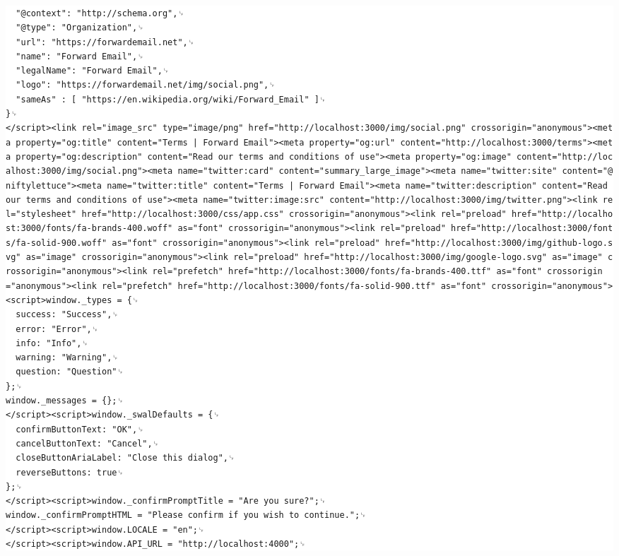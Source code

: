       "@context": "http://schema.org",␊
      "@type": "Organization",␊
      "url": "https://forwardemail.net",␊
      "name": "Forward Email",␊
      "legalName": "Forward Email",␊
      "logo": "https://forwardemail.net/img/social.png",␊
      "sameAs" : [ "https://en.wikipedia.org/wiki/Forward_Email" ]␊
    }␊
    </script><link rel="image_src" type="image/png" href="http://localhost:3000/img/social.png" crossorigin="anonymous"><meta property="og:title" content="Terms | Forward Email"><meta property="og:url" content="http://localhost:3000/terms"><meta property="og:description" content="Read our terms and conditions of use"><meta property="og:image" content="http://localhost:3000/img/social.png"><meta name="twitter:card" content="summary_large_image"><meta name="twitter:site" content="@niftylettuce"><meta name="twitter:title" content="Terms | Forward Email"><meta name="twitter:description" content="Read our terms and conditions of use"><meta name="twitter:image:src" content="http://localhost:3000/img/twitter.png"><link rel="stylesheet" href="http://localhost:3000/css/app.css" crossorigin="anonymous"><link rel="preload" href="http://localhost:3000/fonts/fa-brands-400.woff" as="font" crossorigin="anonymous"><link rel="preload" href="http://localhost:3000/fonts/fa-solid-900.woff" as="font" crossorigin="anonymous"><link rel="preload" href="http://localhost:3000/img/github-logo.svg" as="image" crossorigin="anonymous"><link rel="preload" href="http://localhost:3000/img/google-logo.svg" as="image" crossorigin="anonymous"><link rel="prefetch" href="http://localhost:3000/fonts/fa-brands-400.ttf" as="font" crossorigin="anonymous"><link rel="prefetch" href="http://localhost:3000/fonts/fa-solid-900.ttf" as="font" crossorigin="anonymous"><script>window._types = {␊
      success: "Success",␊
      error: "Error",␊
      info: "Info",␊
      warning: "Warning",␊
      question: "Question"␊
    };␊
    window._messages = {};␊
    </script><script>window._swalDefaults = {␊
      confirmButtonText: "OK",␊
      cancelButtonText: "Cancel",␊
      closeButtonAriaLabel: "Close this dialog",␊
      reverseButtons: true␊
    };␊
    </script><script>window._confirmPromptTitle = "Are you sure?";␊
    window._confirmPromptHTML = "Please confirm if you wish to continue.";␊
    </script><script>window.LOCALE = "en";␊
    </script><script>window.API_URL = "http://localhost:4000";␊